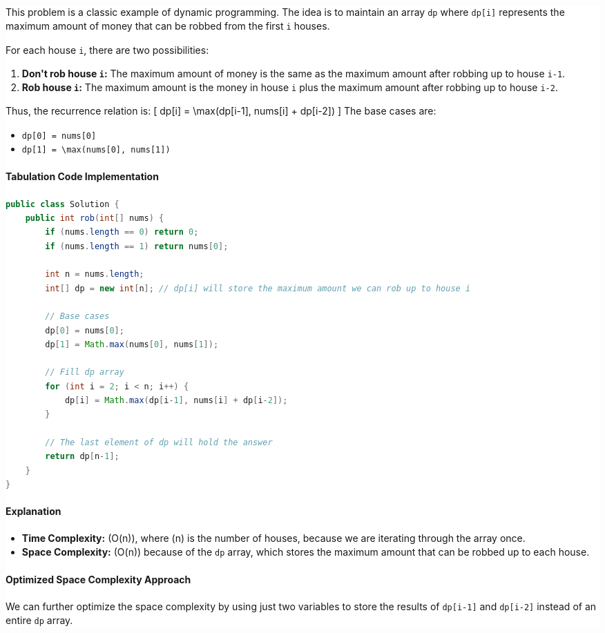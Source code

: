 This problem is a classic example of dynamic programming. The idea is to maintain an array `dp` where `dp[i]` represents the maximum amount of money that can be robbed from the first `i` houses.

For each house `i`, there are two possibilities:

1. **Don't rob house `i`:** The maximum amount of money is the same as the maximum amount after robbing up to house `i-1`.
2. **Rob house `i`:** The maximum amount is the money in house `i` plus the maximum amount after robbing up to house `i-2`.

Thus, the recurrence relation is:
\[
dp[i] = \max(dp[i-1], nums[i] + dp[i-2])
\]
The base cases are:

- `dp[0] = nums[0]`
- `dp[1] = \max(nums[0], nums[1])`

#### Tabulation Code Implementation

```java
public class Solution {
    public int rob(int[] nums) {
        if (nums.length == 0) return 0;
        if (nums.length == 1) return nums[0];

        int n = nums.length;
        int[] dp = new int[n]; // dp[i] will store the maximum amount we can rob up to house i

        // Base cases
        dp[0] = nums[0];
        dp[1] = Math.max(nums[0], nums[1]);

        // Fill dp array
        for (int i = 2; i < n; i++) {
            dp[i] = Math.max(dp[i-1], nums[i] + dp[i-2]);
        }

        // The last element of dp will hold the answer
        return dp[n-1];
    }
}
```

#### Explanation

- **Time Complexity:** \(O(n)\), where \(n\) is the number of houses, because we are iterating through the array once.
- **Space Complexity:** \(O(n)\) because of the `dp` array, which stores the maximum amount that can be robbed up to each house.

#### Optimized Space Complexity Approach

We can further optimize the space complexity by using just two variables to store the results of `dp[i-1]` and `dp[i-2]` instead of an entire `dp` array.
